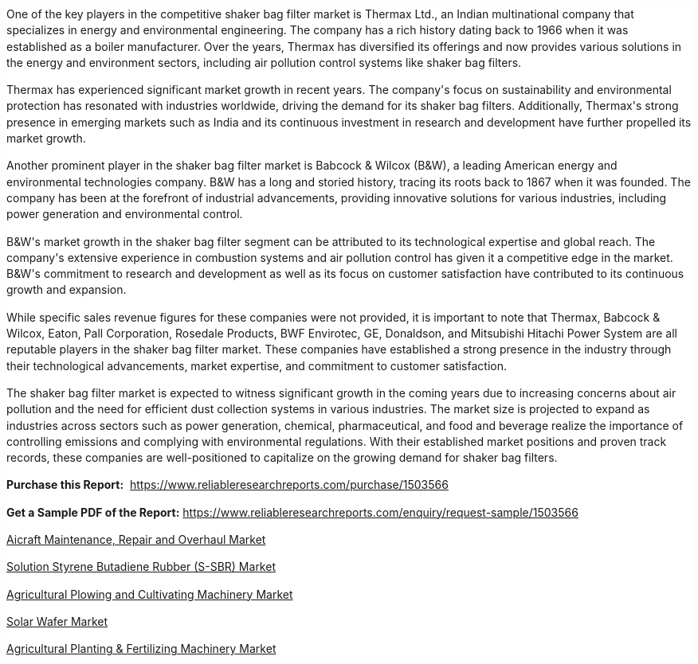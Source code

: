 <p><p>One of the key players in the competitive shaker bag filter market is Thermax Ltd., an Indian multinational company that specializes in energy and environmental engineering. The company has a rich history dating back to 1966 when it was established as a boiler manufacturer. Over the years, Thermax has diversified its offerings and now provides various solutions in the energy and environment sectors, including air pollution control systems like shaker bag filters.</p><p>Thermax has experienced significant market growth in recent years. The company's focus on sustainability and environmental protection has resonated with industries worldwide, driving the demand for its shaker bag filters. Additionally, Thermax's strong presence in emerging markets such as India and its continuous investment in research and development have further propelled its market growth.</p><p>Another prominent player in the shaker bag filter market is Babcock & Wilcox (B&W), a leading American energy and environmental technologies company. B&W has a long and storied history, tracing its roots back to 1867 when it was founded. The company has been at the forefront of industrial advancements, providing innovative solutions for various industries, including power generation and environmental control.</p><p>B&W's market growth in the shaker bag filter segment can be attributed to its technological expertise and global reach. The company's extensive experience in combustion systems and air pollution control has given it a competitive edge in the market. B&W's commitment to research and development as well as its focus on customer satisfaction have contributed to its continuous growth and expansion.</p><p>While specific sales revenue figures for these companies were not provided, it is important to note that Thermax, Babcock & Wilcox, Eaton, Pall Corporation, Rosedale Products, BWF Envirotec, GE, Donaldson, and Mitsubishi Hitachi Power System are all reputable players in the shaker bag filter market. These companies have established a strong presence in the industry through their technological advancements, market expertise, and commitment to customer satisfaction.</p><p>The shaker bag filter market is expected to witness significant growth in the coming years due to increasing concerns about air pollution and the need for efficient dust collection systems in various industries. The market size is projected to expand as industries across sectors such as power generation, chemical, pharmaceutical, and food and beverage realize the importance of controlling emissions and complying with environmental regulations. With their established market positions and proven track records, these companies are well-positioned to capitalize on the growing demand for shaker bag filters.</p></p>
<p><strong>Purchase this Report:</strong>&nbsp;&nbsp;<a href="https://www.reliableresearchreports.com/purchase/1503566">https://www.reliableresearchreports.com/purchase/1503566</a></p>
<p></p>
<p><strong>Get a Sample PDF of the Report:</strong>&nbsp;<a href="https://www.reliableresearchreports.com/enquiry/request-sample/1503566">https://www.reliableresearchreports.com/enquiry/request-sample/1503566</a></p>
<p><p><a href="https://www.linkedin.com/pulse/aicraft-maintenance-repair-overhaul-market-challenges/">Aicraft Maintenance, Repair and Overhaul Market</a></p><p><a href="https://medium.com/@earn.only.flood/solution-styrene-butadiene-rubber-s-sbr-market-size-growth-forecast-2023-2030-8b211f401c98">Solution Styrene Butadiene Rubber (S-SBR) Market</a></p><p><a href="https://www.linkedin.com/pulse/agricultural-plowing-cultivating-machinery-market-insights-players/">Agricultural Plowing and Cultivating Machinery Market</a></p><p><a href="https://medium.com/@flee.calm.mark/solar-wafer-market-size-growth-forecast-2023-2030-9b28e98101ff">Solar Wafer Market</a></p><p><a href="https://www.linkedin.com/pulse/agricultural-planting-amp-fertilizing-machinery-market-size/">Agricultural Planting & Fertilizing Machinery Market</a></p></p>